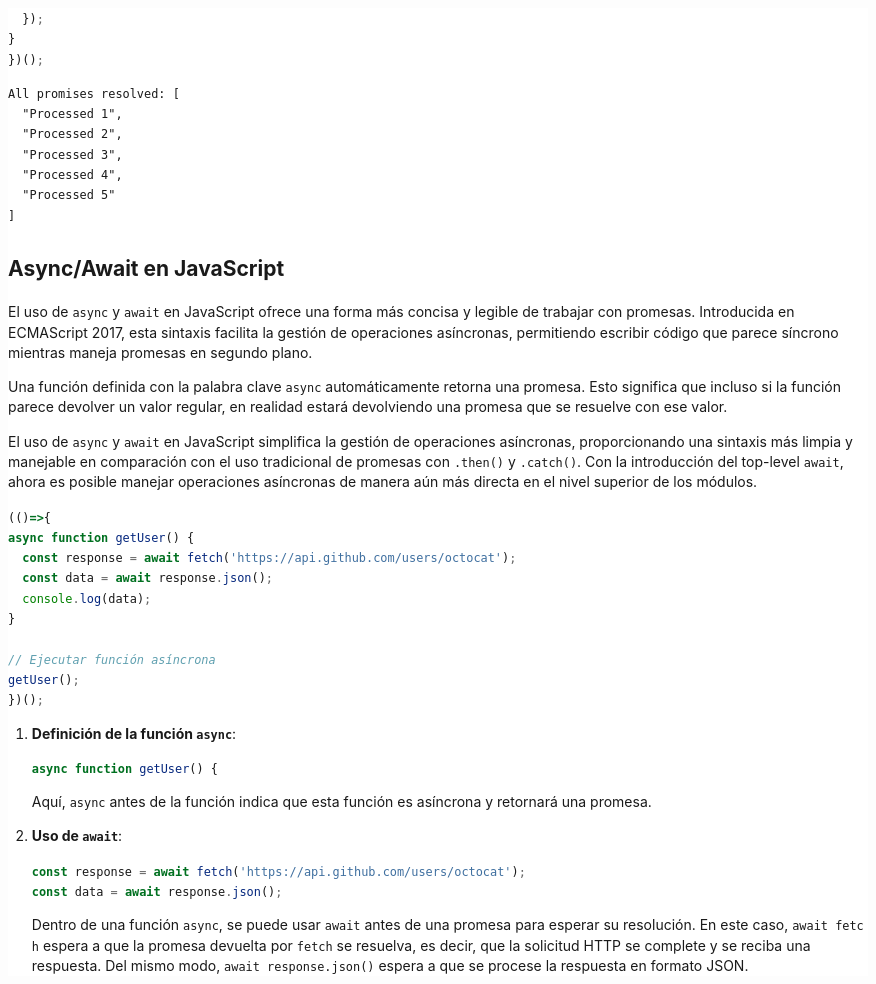 ```typescript
  });
}
})();
```

    All promises resolved: [
      "Processed 1",
      "Processed 2",
      "Processed 3",
      "Processed 4",
      "Processed 5"
    ]


## Async/Await en JavaScript

El uso de `async` y `await` en JavaScript ofrece una forma más concisa y legible de trabajar con promesas. Introducida en ECMAScript 2017, esta sintaxis facilita la gestión de operaciones asíncronas, permitiendo escribir código que parece síncrono mientras maneja promesas en segundo plano. 

Una función definida con la palabra clave `async` automáticamente retorna una promesa. Esto significa que incluso si la función parece devolver un valor regular, en realidad estará devolviendo una promesa que se resuelve con ese valor.

El uso de `async` y `await` en JavaScript simplifica la gestión de operaciones asíncronas, proporcionando una sintaxis más limpia y manejable en comparación con el uso tradicional de promesas con `.then()` y `.catch()`. Con la introducción del top-level `await`, ahora es posible manejar operaciones asíncronas de manera aún más directa en el nivel superior de los módulos. 




```typescript
(()=>{
async function getUser() {
  const response = await fetch('https://api.github.com/users/octocat');
  const data = await response.json();
  console.log(data);
}

// Ejecutar función asíncrona
getUser();
})();
```


1. **Definición de la función `async`**:
   ```javascript
   async function getUser() {
   ```
   Aquí, `async` antes de la función indica que esta función es asíncrona y retornará una promesa.

2. **Uso de `await`**:
   ```javascript
   const response = await fetch('https://api.github.com/users/octocat');
   const data = await response.json();
   ```
   Dentro de una función `async`, se puede usar `await` antes de una promesa para esperar su resolución. En este caso, `await fetch` espera a que la promesa devuelta por `fetch` se resuelva, es decir, que la solicitud HTTP se complete y se reciba una respuesta. Del mismo modo, `await response.json()` espera a que se procese la respuesta en formato JSON.
